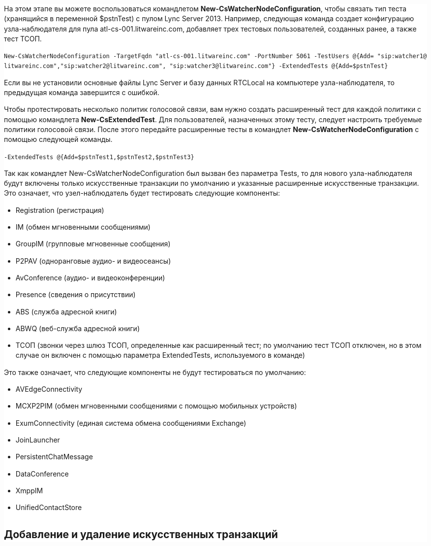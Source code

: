 На этом этапе вы можете воспользоваться командлетом **New-CsWatcherNodeConfiguration**, чтобы связать тип теста (хранящийся в переменной $pstnTest) с пулом Lync Server 2013. Например, следующая команда создает конфигурацию узла-наблюдателя для пула atl-cs-001.litwareinc.com, добавляет трех тестовых пользователей, созданных ранее, а также тест ТСОП.

    New-CsWatcherNodeConfiguration -TargetFqdn "atl-cs-001.litwareinc.com" -PortNumber 5061 -TestUsers @{Add= "sip:watcher1@litwareinc.com","sip:watcher2@litwareinc.com", "sip:watcher3@litwareinc.com"} -ExtendedTests @{Add=$pstnTest}

Если вы не установили основные файлы Lync Server и базу данных RTCLocal на компьютере узла-наблюдателя, то предыдущая команда завершится с ошибкой.

Чтобы протестировать несколько политик голосовой связи, вам нужно создать расширенный тест для каждой политики с помощью командлета **New-CsExtendedTest**. Для пользователей, назначенных этому тесту, следует настроить требуемые политики голосовой связи. После этого передайте расширенные тесты в командлет **New-CsWatcherNodeConfiguration** с помощью следующей команды.

    -ExtendedTests @{Add=$pstnTest1,$pstnTest2,$pstnTest3}

Так как командлет New-CsWatcherNodeConfiguration был вызван без параметра Tests, то для нового узла-наблюдателя будут включены только искусственные транзакции по умолчанию и указанные расширенные искусственные транзакции. Это означает, что узел-наблюдатель будет тестировать следующие компоненты:

  - Registration (регистрация)

  - IM (обмен мгновенными сообщениями)

  - GroupIM (групповые мгновенные сообщения)

  - P2PAV (одноранговые аудио- и видеосеансы)

  - AvConference (аудио- и видеоконференции)

  - Presence (сведения о присутствии)

  - ABS (служба адресной книги)

  - ABWQ (веб-служба адресной книги)

  - ТСОП (звонки через шлюз ТСОП, определенные как расширенный тест; по умолчанию тест ТСОП отключен, но в этом случае он включен с помощью параметра ExtendedTests, используемого в команде)

Это также означает, что следующие компоненты не будут тестироваться по умолчанию:

  - AVEdgeConnectivity

  - MCXP2PIM (обмен мгновенными сообщениями с помощью мобильных устройств)

  - ExumConnectivity (единая система обмена сообщениями Exchange)

  - JoinLauncher

  - PersistentChatMessage

  - DataConference

  - XmppIM

  - UnifiedContactStore

## Добавление и удаление искусственных транзакций
